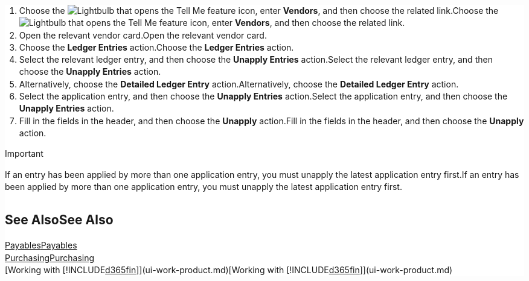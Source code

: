 1. <span data-ttu-id="7891d-184">Choose the ![Lightbulb that opens the Tell Me feature](media/ui-search/search_small.png "Tell me what you want to do") icon, enter **Vendors**, and then choose the related link.</span><span class="sxs-lookup"><span data-stu-id="7891d-184">Choose the ![Lightbulb that opens the Tell Me feature](media/ui-search/search_small.png "Tell me what you want to do") icon, enter **Vendors**, and then choose the related link.</span></span>
2. <span data-ttu-id="7891d-185">Open the relevant vendor card.</span><span class="sxs-lookup"><span data-stu-id="7891d-185">Open the relevant vendor card.</span></span>
3. <span data-ttu-id="7891d-186">Choose the **Ledger Entries** action.</span><span class="sxs-lookup"><span data-stu-id="7891d-186">Choose the **Ledger Entries** action.</span></span>
4. <span data-ttu-id="7891d-187">Select the relevant ledger entry, and then choose the **Unapply Entries** action.</span><span class="sxs-lookup"><span data-stu-id="7891d-187">Select the relevant ledger entry, and then choose the **Unapply Entries** action.</span></span>
5. <span data-ttu-id="7891d-188">Alternatively, choose the **Detailed Ledger Entry** action.</span><span class="sxs-lookup"><span data-stu-id="7891d-188">Alternatively, choose the **Detailed Ledger Entry** action.</span></span>
6. <span data-ttu-id="7891d-189">Select the application entry, and then choose the **Unapply Entries** action.</span><span class="sxs-lookup"><span data-stu-id="7891d-189">Select the application entry, and then choose the **Unapply Entries** action.</span></span>
7. <span data-ttu-id="7891d-190">Fill in the fields in the header, and then choose the **Unapply** action.</span><span class="sxs-lookup"><span data-stu-id="7891d-190">Fill in the fields in the header, and then choose the **Unapply** action.</span></span>

> [!IMPORTANT]  
>   <span data-ttu-id="7891d-191">If an entry has been applied by more than one application entry, you must unapply the latest application entry first.</span><span class="sxs-lookup"><span data-stu-id="7891d-191">If an entry has been applied by more than one application entry, you must unapply the latest application entry first.</span></span>

## <a name="see-also"></a><span data-ttu-id="7891d-192">See Also</span><span class="sxs-lookup"><span data-stu-id="7891d-192">See Also</span></span>
[<span data-ttu-id="7891d-193">Payables</span><span class="sxs-lookup"><span data-stu-id="7891d-193">Payables</span></span>](payables-manage-payables.md)  
[<span data-ttu-id="7891d-194">Purchasing</span><span class="sxs-lookup"><span data-stu-id="7891d-194">Purchasing</span></span>](purchasing-manage-purchasing.md)  
<span data-ttu-id="7891d-195">[Working with [!INCLUDE[d365fin](includes/d365fin_md.md)]](ui-work-product.md)</span><span class="sxs-lookup"><span data-stu-id="7891d-195">[Working with [!INCLUDE[d365fin](includes/d365fin_md.md)]](ui-work-product.md)</span></span>
